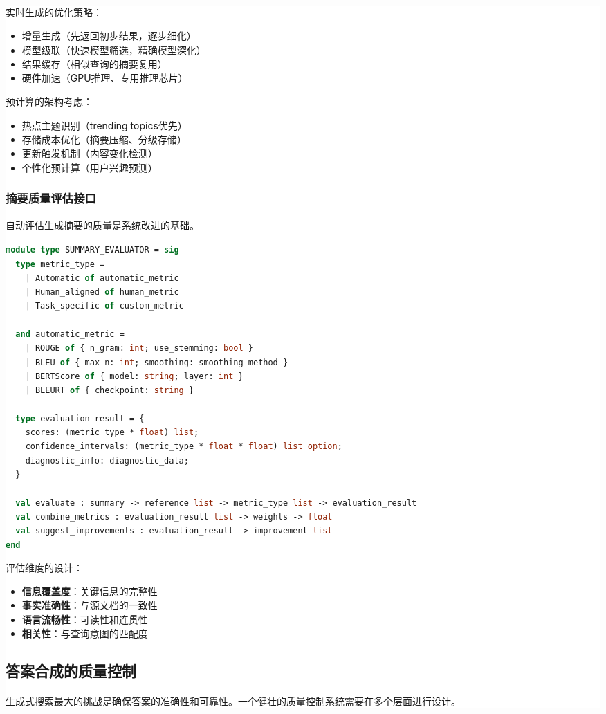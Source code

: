 ```ocaml
```

实时生成的优化策略：
- 增量生成（先返回初步结果，逐步细化）
- 模型级联（快速模型筛选，精确模型深化）
- 结果缓存（相似查询的摘要复用）
- 硬件加速（GPU推理、专用推理芯片）

预计算的架构考虑：
- 热点主题识别（trending topics优先）
- 存储成本优化（摘要压缩、分级存储）
- 更新触发机制（内容变化检测）
- 个性化预计算（用户兴趣预测）

### 摘要质量评估接口

自动评估生成摘要的质量是系统改进的基础。

```ocaml
module type SUMMARY_EVALUATOR = sig
  type metric_type =
    | Automatic of automatic_metric
    | Human_aligned of human_metric
    | Task_specific of custom_metric
  
  and automatic_metric =
    | ROUGE of { n_gram: int; use_stemming: bool }
    | BLEU of { max_n: int; smoothing: smoothing_method }
    | BERTScore of { model: string; layer: int }
    | BLEURT of { checkpoint: string }
  
  type evaluation_result = {
    scores: (metric_type * float) list;
    confidence_intervals: (metric_type * float * float) list option;
    diagnostic_info: diagnostic_data;
  }
  
  val evaluate : summary -> reference list -> metric_type list -> evaluation_result
  val combine_metrics : evaluation_result list -> weights -> float
  val suggest_improvements : evaluation_result -> improvement list
end
```

评估维度的设计：
- **信息覆盖度**：关键信息的完整性
- **事实准确性**：与源文档的一致性
- **语言流畅性**：可读性和连贯性
- **相关性**：与查询意图的匹配度

## 答案合成的质量控制

生成式搜索最大的挑战是确保答案的准确性和可靠性。一个健壮的质量控制系统需要在多个层面进行设计。
